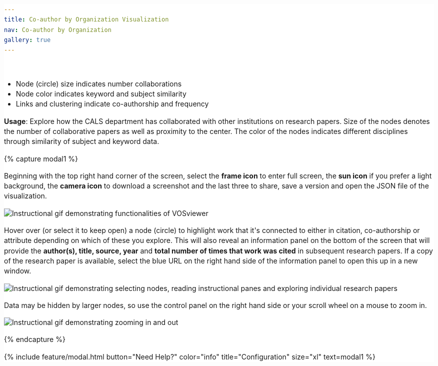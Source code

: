 ```yaml
---
title: Co-author by Organization Visualization
nav: Co-author by Organization
gallery: true
---
```


<br>

- Node (circle) size indicates number collaborations
- Node color indicates keyword and subject similarity
- Links and clustering indicate co-authorship and frequency

**Usage**: Explore how the CALS department has collaborated with other institutions on research papers. Size of the nodes denotes the number of collaborative papers as well as proximity to the center. The color of the nodes indicates different disciplines through similarity of subject and keyword data. 

{% capture modal1 %}

Beginning with the top right hand corner of the screen, select the __frame icon__ to enter full screen, the __sun icon__ if you prefer a light background, the __camera icon__ to download a screenshot and the last three to share, save a version and open the JSON file of the visualization.

<img src="https://objects.lib.uidaho.edu/twrs/how_to_a.gif"  class="img-fluid" alt="Instructional gif demonstrating functionalities of VOSviewer" >

Hover over (or select it to keep open) a node (circle) to highlight work that it's connected to either in citation, co-authorship or attribute depending on which of these you explore. This will also reveal an information panel on the bottom of the screen that will provide the __author(s), title, source, year__ and __total number of times that work was cited__ in subsequent research papers. If a copy of the research paper is available, select the blue URL on the right hand side of the information panel to open this up in a new window.

<img src="https://objects.lib.uidaho.edu/twrs/how_to_b.gif"  class="img-fluid" alt="Instructional gif demonstrating selecting nodes, reading instructional panes and exploring individual research papers" >

Data may be hidden by larger nodes, so use the control panel on the right hand side or your scroll wheel on a mouse to zoom in.

<img src="https://objects.lib.uidaho.edu/twrs/how_to_d.gif"  class="img-fluid" alt="Instructional gif demonstrating zooming in and out" >

{% endcapture %}

{% include feature/modal.html button="Need Help?" color="info" title="Configuration" size="xl" text=modal1 %}

<iframe
  allowfullscreen="true"
  src="https://app.vosviewer.com/?json=https://drive.google.com/uc?id=105gnH8k_WZp57jzf8D8fljkJ3_uTyK9m&dark_ui=true&scale=1.7&item_size=2"
  width="100%"
  height="100%"
  style="border: 1px solid #ddd; max-width: 1200px; min-height: 500px"
>
</iframe>
